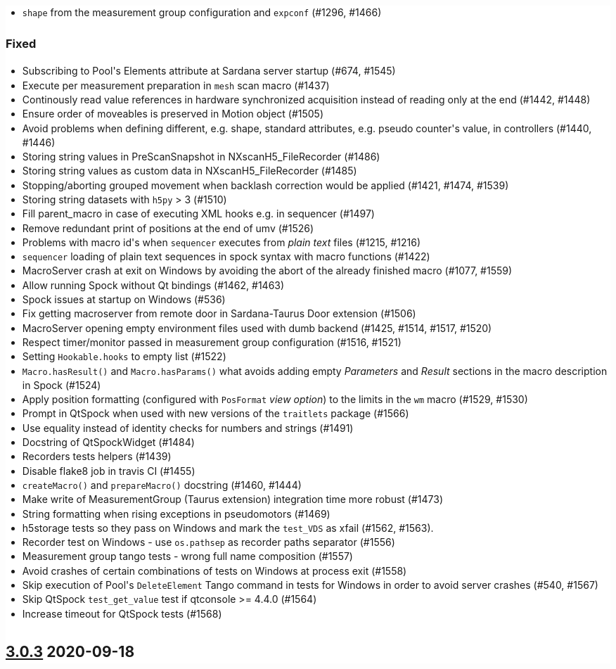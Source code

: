 * `shape` from the measurement group configuration and `expconf` (#1296, #1466)

### Fixed

* Subscribing to Pool's Elements attribute at Sardana server startup (#674, #1545)
* Execute per measurement preparation in `mesh` scan macro (#1437)
* Continously read value references in hardware synchronized acquisition 
  instead of reading only at the end (#1442, #1448)
* Ensure order of moveables is preserved in Motion object (#1505)
* Avoid problems when defining different, e.g. shape, standard attributes,
  e.g. pseudo counter's value, in controllers (#1440, #1446)
* Storing string values in PreScanSnapshot in NXscanH5_FileRecorder (#1486)
* Storing string values as custom data in NXscanH5_FileRecorder (#1485)
* Stopping/aborting grouped movement when backlash correction would be applied (#1421, #1474, #1539)
* Storing string datasets with `h5py` > 3 (#1510)
* Fill parent_macro in case of executing XML hooks e.g. in sequencer (#1497)
* Remove redundant print of positions at the end of umv (#1526)
* Problems with macro id's when `sequencer` executes from _plain text_ files (#1215, #1216)
* `sequencer` loading of plain text sequences in spock syntax with macro functions (#1422)
* MacroServer crash at exit on Windows by avoiding the abort of the already finished macro (#1077, #1559)
* Allow running Spock without Qt bindings (#1462, #1463)
* Spock issues at startup on Windows (#536)
* Fix getting macroserver from remote door in Sardana-Taurus Door extension (#1506)
* MacroServer opening empty environment files used with dumb backend (#1425, #1514, #1517, #1520)
* Respect timer/monitor passed in measurement group configuration (#1516, #1521)
* Setting `Hookable.hooks` to empty list (#1522)
* `Macro.hasResult()` and `Macro.hasParams()` what avoids adding empty _Parameters_ and _Result_
  sections in the macro description in Spock (#1524)
* Apply position formatting (configured with `PosFormat` _view option_)
  to the limits in the `wm` macro (#1529, #1530)
* Prompt in QtSpock when used with new versions of the `traitlets` package (#1566)
* Use equality instead of identity checks for numbers and strings (#1491)
* Docstring of QtSpockWidget (#1484)
* Recorders tests helpers (#1439)
* Disable flake8 job in travis CI (#1455)
* `createMacro()` and `prepareMacro()` docstring (#1460, #1444)
* Make write of MeasurementGroup (Taurus extension) integration time more robust (#1473)
* String formatting when rising exceptions in pseudomotors (#1469)
* h5storage tests so they pass on Windows and mark the `test_VDS` as xfail (#1562, #1563).
* Recorder test on Windows - use `os.pathsep` as recorder paths separator (#1556)
* Measurement group tango tests - wrong full name composition (#1557)
* Avoid crashes of certain combinations of tests on Windows at process exit (#1558)
* Skip execution of Pool's `DeleteElement` Tango command in tests for Windows in order to
  avoid server crashes (#540, #1567)
* Skip QtSpock `test_get_value` test if qtconsole >= 4.4.0 (#1564)
* Increase timeout for QtSpock tests (#1568)

## [3.0.3] 2020-09-18


[keepachangelog.com]: http://keepachangelog.com
[3.4.0]: https://gitlab.com/sardana-org/sardana/-/compare/3.3.8...3.4.0
[3.3.8]: https://gitlab.com/sardana-org/sardana/-/compare/3.3.7...3.3.8
[3.3.7]: https://gitlab.com/sardana-org/sardana/-/compare/3.3.6...3.3.7
[3.3.6]: https://gitlab.com/sardana-org/sardana/-/compare/3.3.5...3.3.6
[3.3.5]: https://gitlab.com/sardana-org/sardana/-/compare/3.3.4...3.3.5
[3.3.4]: https://gitlab.com/sardana-org/sardana/-/compare/3.3.3...3.3.4
[3.3.3]: https://gitlab.com/sardana-org/sardana/-/compare/3.2.1...3.3.3
[3.2.1]: https://gitlab.com/sardana-org/sardana/-/compare/3.2.0...3.2.1
[3.2.0]: https://gitlab.com/sardana-org/sardana/-/compare/3.1.3...3.2.0
[3.1.3]: https://gitlab.com/sardana-org/sardana/-/compare/3.1.2...3.1.3
[3.1.2]: https://gitlab.com/sardana-org/sardana/-/compare/3.1.1...3.1.2
[3.1.1]: https://gitlab.com/sardana-org/sardana/-/compare/3.1.0...3.1.1
[3.1.0]: https://gitlab.com/sardana-org/sardana/-/compare/3.0.3...3.1.0
[3.0.3]: https://gitlab.com/sardana-org/sardana/-/compare/2.8.6...3.0.3
[2.8.6]: https://gitlab.com/sardana-org/sardana/-/compare/2.8.5...2.8.6
[2.8.5]: https://gitlab.com/sardana-org/sardana/-/compare/2.8.4...2.8.5
[2.8.4]: https://gitlab.com/sardana-org/sardana/-/compare/2.8.3...2.8.4
[2.8.3]: https://gitlab.com/sardana-org/sardana/-/compare/2.8.2...2.8.3
[2.8.2]: https://gitlab.com/sardana-org/sardana/-/compare/2.8.1...2.8.2
[2.8.1]: https://gitlab.com/sardana-org/sardana/-/compare/2.8.0...2.8.1
[2.8.0]: https://gitlab.com/sardana-org/sardana/-/compare/2.7.2...2.8.0
[2.7.2]: https://gitlab.com/sardana-org/sardana/-/compare/2.7.2...2.7.1
[2.7.1]: https://gitlab.com/sardana-org/sardana/-/compare/2.7.1...2.7.0
[2.7.0]: https://gitlab.com/sardana-org/sardana/-/compare/2.7.0...2.6.1
[2.6.1]: https://gitlab.com/sardana-org/sardana/-/compare/2.6.1...2.6.0
[2.6.0]: https://gitlab.com/sardana-org/sardana/-/compare/2.6.0...2.5.0
[2.5.0]: https://gitlab.com/sardana-org/sardana/-/compare/2.5.0...2.4.0
[2.4.0]: https://gitlab.com/sardana-org/sardana/-/compare/2.4.0...2.3.2
[2.3.2]: https://gitlab.com/sardana-org/sardana/-/compare/2.3.2...2.3.1
[2.3.1]: https://gitlab.com/sardana-org/sardana/-/compare/2.3.1...2.3.0
[2.3.0]: https://gitlab.com/sardana-org/sardana/-/compare/2.3.0...2.2.3
[2.2.3]: https://gitlab.com/sardana-org/sardana/-/compare/2.2.3...2.2.2
[2.2.2]: https://gitlab.com/sardana-org/sardana/-/compare/2.2.2...2.2.1
[2.2.1]: https://gitlab.com/sardana-org/sardana/-/compare/2.2.1...2.2.0
[2.2.0]: https://gitlab.com/sardana-org/sardana/-/compare/2.2.0...2.1.1
[2.1.1]: https://gitlab.com/sardana-org/sardana/-/compare/2.1.1...2.1.0
[2.1.0]: https://gitlab.com/sardana-org/sardana/-/compare/2.1.0...2.0.0
[2.0.0]: https://gitlab.com/sardana-org/sardana/-/compare/2.0.0...1.6.1
[1.6.1]: https://gitlab.com/sardana-org/sardana/-/compare/1.6.1...1.6.0
[1.6.0]: https://gitlab.com/sardana-org/sardana/-/tree/1.6.0